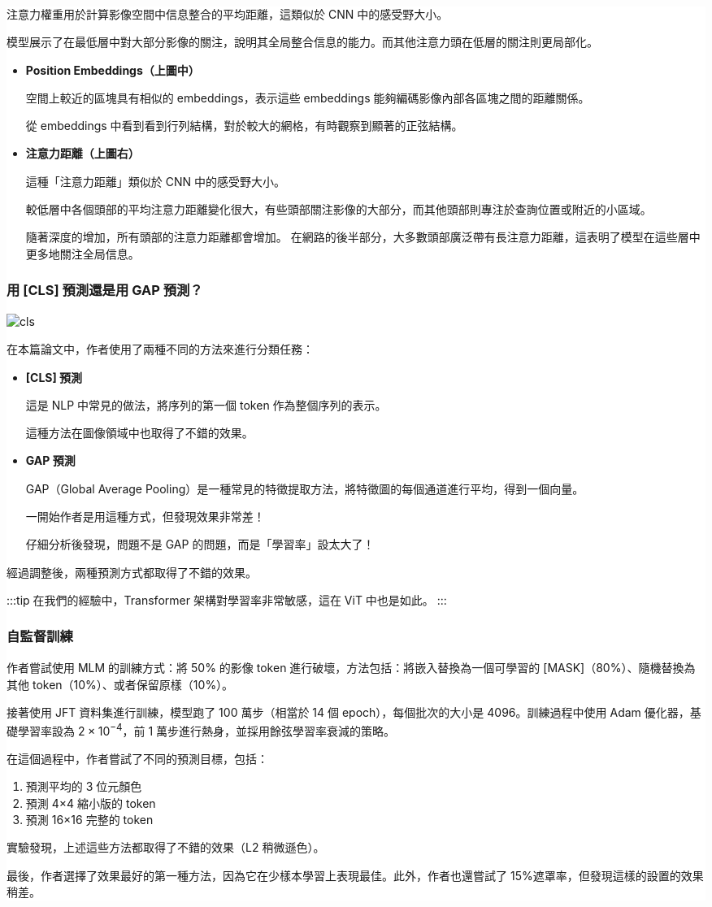   注意力權重用於計算影像空間中信息整合的平均距離，這類似於 CNN 中的感受野大小。

  模型展示了在最低層中對大部分影像的關注，說明其全局整合信息的能力。而其他注意力頭在低層的關注則更局部化。

- **Position Embeddings（上圖中）**

  空間上較近的區塊具有相似的 embeddings，表示這些 embeddings 能夠編碼影像內部各區塊之間的距離關係。

  從 embeddings 中看到看到行列結構，對於較大的網格，有時觀察到顯著的正弦結構。

- **注意力距離（上圖右）**

  這種「注意力距離」類似於 CNN 中的感受野大小。

  較低層中各個頭部的平均注意力距離變化很大，有些頭部關注影像的大部分，而其他頭部則專注於查詢位置或附近的小區域。

  隨著深度的增加，所有頭部的注意力距離都會增加。 在網路的後半部分，大多數頭部廣泛帶有長注意力距離，這表明了模型在這些層中更多地關注全局信息。

### 用 \[CLS\] 預測還是用 GAP 預測？

![cls](./img/img7.jpg)

在本篇論文中，作者使用了兩種不同的方法來進行分類任務：

- **\[CLS\] 預測**

  這是 NLP 中常見的做法，將序列的第一個 token 作為整個序列的表示。

  這種方法在圖像領域中也取得了不錯的效果。

- **GAP 預測**

  GAP（Global Average Pooling）是一種常見的特徵提取方法，將特徵圖的每個通道進行平均，得到一個向量。

  一開始作者是用這種方式，但發現效果非常差！

  仔細分析後發現，問題不是 GAP 的問題，而是「學習率」設太大了！

經過調整後，兩種預測方式都取得了不錯的效果。

:::tip
在我們的經驗中，Transformer 架構對學習率非常敏感，這在 ViT 中也是如此。
:::

### 自監督訓練

作者嘗試使用 MLM 的訓練方式：將 50% 的影像 token 進行破壞，方法包括：將嵌入替換為一個可學習的 \[MASK\]（80%）、隨機替換為其他 token（10%）、或者保留原樣（10%）。

接著使用 JFT 資料集進行訓練，模型跑了 100 萬步（相當於 14 個 epoch），每個批次的大小是 4096。訓練過程中使用 Adam 優化器，基礎學習率設為 $2 \times 10^{-4}$，前 1 萬步進行熱身，並採用餘弦學習率衰減的策略。

在這個過程中，作者嘗試了不同的預測目標，包括：

1. 預測平均的 3 位元顏色
2. 預測 4×4 縮小版的 token
3. 預測 16×16 完整的 token

實驗發現，上述這些方法都取得了不錯的效果（L2 稍微遜色）。

最後，作者選擇了效果最好的第一種方法，因為它在少樣本學習上表現最佳。此外，作者也還嘗試了 15%遮罩率，但發現這樣的設置的效果稍差。
